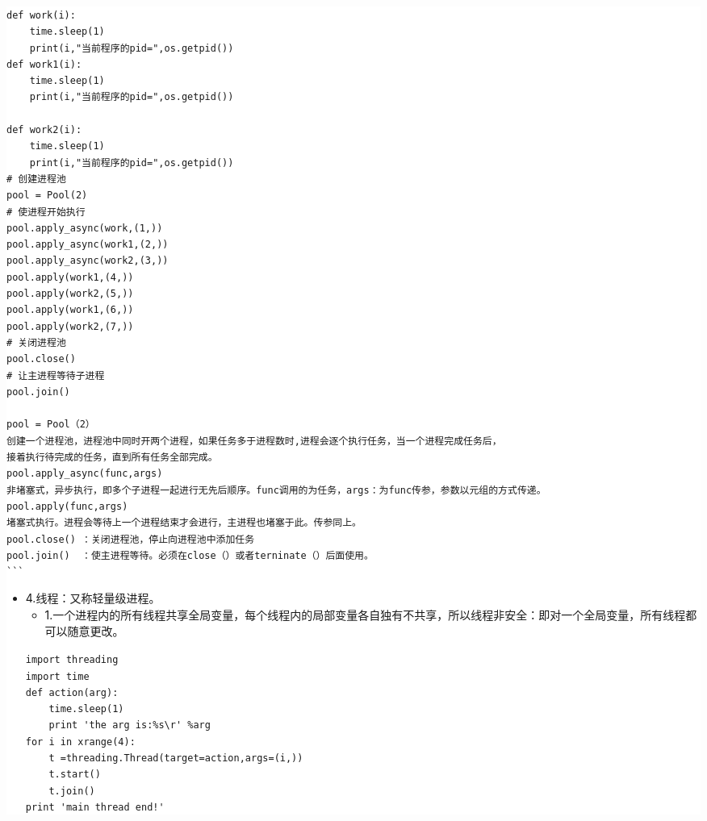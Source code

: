 	def work(i):
	    time.sleep(1)
	    print(i,"当前程序的pid=",os.getpid())
	def work1(i):
	    time.sleep(1)
	    print(i,"当前程序的pid=",os.getpid())
	
	def work2(i):
	    time.sleep(1)
	    print(i,"当前程序的pid=",os.getpid())
	# 创建进程池
	pool = Pool(2)
	# 使进程开始执行
	pool.apply_async(work,(1,))
	pool.apply_async(work1,(2,))
	pool.apply_async(work2,(3,))
	pool.apply(work1,(4,))
	pool.apply(work2,(5,))
	pool.apply(work1,(6,))
	pool.apply(work2,(7,))
	# 关闭进程池
	pool.close()
	# 让主进程等待子进程
	pool.join()

	pool = Pool（2）
	创建一个进程池，进程池中同时开两个进程，如果任务多于进程数时,进程会逐个执行任务，当一个进程完成任务后，
	接着执行待完成的任务，直到所有任务全部完成。
	pool.apply_async(func,args) 
	非堵塞式，异步执行，即多个子进程一起进行无先后顺序。func调用的为任务，args：为func传参，参数以元组的方式传递。	
	pool.apply(func,args) 
	堵塞式执行。进程会等待上一个进程结束才会进行，主进程也堵塞于此。传参同上。	
	pool.close() ：关闭进程池，停止向进程池中添加任务	
	pool.join()  ：使主进程等待。必须在close（）或者terninate（）后面使用。
	```
* 4.线程：又称轻量级进程。
	* 1.一个进程内的所有线程共享全局变量，每个线程内的局部变量各自独有不共享，所以线程非安全：即对一个全局变量，所有线程都可以随意更改。
	```
	import threading
	import time
	def action(arg):
	    time.sleep(1)
	    print 'the arg is:%s\r' %arg	
	for i in xrange(4):
	    t =threading.Thread(target=action,args=(i,))
	    t.start()
		t.join()	
	print 'main thread end!'
